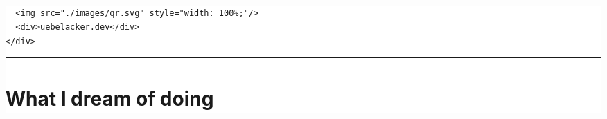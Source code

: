       <img src="./images/qr.svg" style="width: 100%;"/>
      <div>uebelacker.dev</div>
    </div>
  </div>
</div>

---

# What I dream of doing
